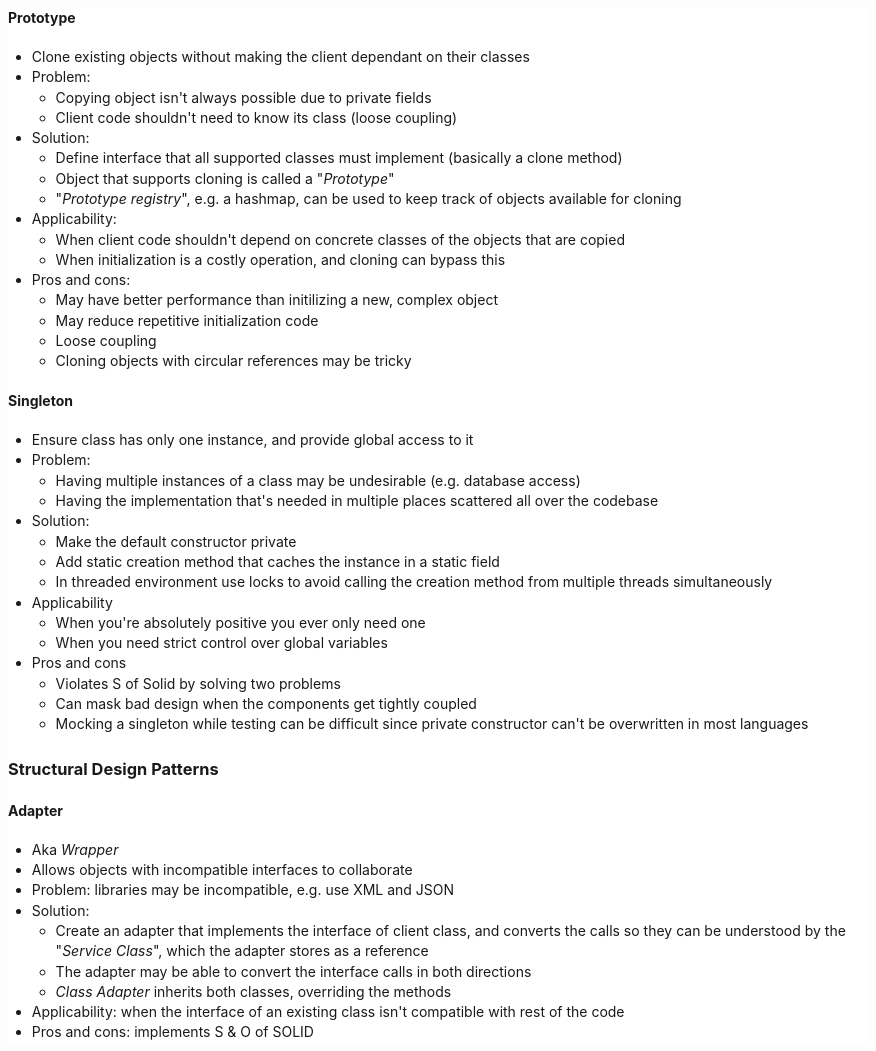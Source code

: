 #### Prototype

* Clone existing objects without making the client dependant on their classes
* Problem:
  * Copying object isn't always possible due to private fields
  * Client code shouldn't need to know its class (loose coupling)
* Solution:
  * Define interface that all supported classes must implement (basically a clone method)
  * Object that supports cloning is called a "*Prototype*"
  * "*Prototype registry*", e.g. a hashmap, can be used to keep track of objects available for cloning
* Applicability:
  * When client code shouldn't depend on concrete classes of the objects that are copied
  * When initialization is a costly operation, and cloning can bypass this
* Pros and cons:
  * May have better performance than initilizing a new, complex object
  * May reduce repetitive initialization code
  * Loose coupling
  * Cloning objects with circular references may be tricky

#### Singleton

* Ensure class has only one instance, and provide global access to it
* Problem:
  * Having multiple instances of a class may be undesirable (e.g. database access)
  * Having the implementation that's needed in multiple places scattered all over the codebase
* Solution:
  * Make the default constructor private
  * Add static creation method that caches the instance in a static field
  * In threaded environment use locks to avoid calling the creation method from multiple threads simultaneously
* Applicability
  * When you're absolutely positive you ever only need one
  * When you need strict control over global variables
* Pros and cons
  * Violates S of Solid by solving two problems
  * Can mask bad design when the components get tightly coupled
  * Mocking a singleton while testing can be difficult since private constructor can't be overwritten in most languages

### Structural Design Patterns

#### Adapter

* Aka *Wrapper*
* Allows objects with incompatible interfaces to collaborate
* Problem: libraries may be incompatible, e.g. use XML and JSON
* Solution:
  * Create an adapter that implements the interface of client class, and converts the calls so they can be understood by the "*Service Class*", which the adapter stores as a reference
  * The adapter may be able to convert the interface calls in both directions
  * *Class Adapter* inherits both classes, overriding the methods
* Applicability: when the interface of an existing class isn't compatible with rest of the code
* Pros and cons: implements S & O of SOLID
